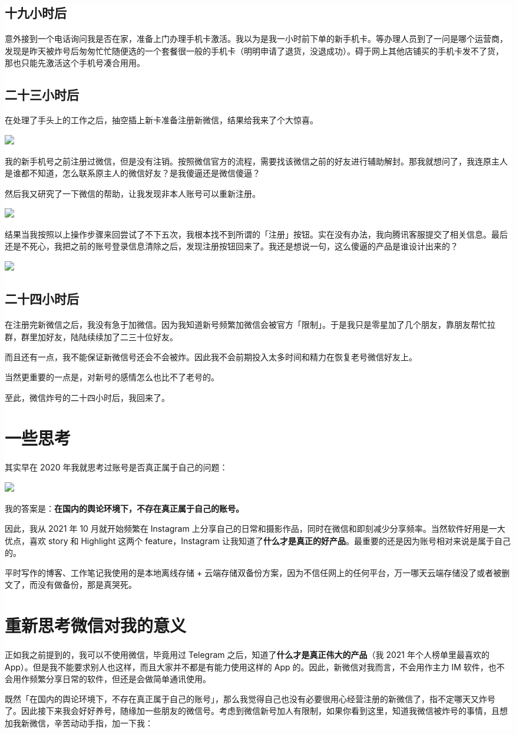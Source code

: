 ## 十九小时后

意外接到一个电话询问我是否在家，准备上门办理手机卡激活。我以为是我一小时前下单的新手机卡。等办理人员到了一问是哪个运营商，发现是昨天被炸号后匆匆忙忙随便选的一个套餐很一般的手机卡（明明申请了退货，没退成功）。碍于网上其他店铺买的手机卡发不了货，那也只能先激活这个手机号凑合用用。

## 二十三小时后

在处理了手头上的工作之后，抽空插上新卡准备注册新微信，结果给我来了个大惊喜。

![](https://raw.githubusercontent.com/Wonz5130/My-Private-ImgHost/master/img/IMG_3230.JPG)

我的新手机号之前注册过微信，但是没有注销。按照微信官方的流程，需要找该微信之前的好友进行辅助解封。那我就想问了，我连原主人是谁都不知道，怎么联系原主人的微信好友？是我傻逼还是微信傻逼？

然后我又研究了一下微信的帮助，让我发现非本人账号可以重新注册。

![](https://raw.githubusercontent.com/Wonz5130/My-Private-ImgHost/master/img/IMG_3231.JPG)

结果当我按照以上操作步骤来回尝试了不下五次，我根本找不到所谓的「注册」按钮。实在没有办法，我向腾讯客服提交了相关信息。最后还是不死心，我把之前的账号登录信息清除之后，发现注册按钮回来了。我还是想说一句，这么傻逼的产品是谁设计出来的？

![](https://raw.githubusercontent.com/Wonz5130/My-Private-ImgHost/master/img/IMG_3222.PNG)

## 二十四小时后

在注册完新微信之后，我没有急于加微信。因为我知道新号频繁加微信会被官方「限制」。于是我只是零星加了几个朋友，靠朋友帮忙拉群，群里加好友，陆陆续续加了二三十位好友。

而且还有一点，我不能保证新微信号还会不会被炸。因此我不会前期投入太多时间和精力在恢复老号微信好友上。

当然更重要的一点是，对新号的感情怎么也比不了老号的。

至此，微信炸号的二十四小时后，我回来了。

# 一些思考

其实早在 2020 年我就思考过账号是否真正属于自己的问题：

![](https://raw.githubusercontent.com/Wonz5130/My-Private-ImgHost/master/img/IMG_3203.JPG)

我的答案是：**在国内的舆论环境下，不存在真正属于自己的账号。**

因此，我从 2021 年 10 月就开始频繁在 Instagram 上分享自己的日常和摄影作品，同时在微信和即刻减少分享频率。当然软件好用是一大优点，喜欢 story 和 Highlight 这两个 feature，Instagram 让我知道了**什么才是真正的好产品**。最重要的还是因为账号相对来说是属于自己的。

平时写作的博客、工作笔记我使用的是本地离线存储 + 云端存储双备份方案，因为不信任网上的任何平台，万一哪天云端存储没了或者被删文了，而没有做备份，那是真哭死。

# 重新思考微信对我的意义

正如我之前提到的，我可以不使用微信，毕竟用过 Telegram 之后，知道了**什么才是真正伟大的产品**（我 2021 年个人榜单里最喜欢的 App）。但是我不能要求别人也这样，而且大家并不都是有能力使用这样的 App 的。因此，新微信对我而言，不会用作主力 IM 软件，也不会用作频繁分享日常的软件，但还是会做简单通讯使用。

既然「在国内的舆论环境下，不存在真正属于自己的账号」，那么我觉得自己也没有必要很用心经营注册的新微信了，指不定哪天又炸号了。因此接下来我会好好养号，随缘加一些朋友的微信号。考虑到微信新号加人有限制，如果你看到这里，知道我微信被炸号的事情，且想加我新微信，辛苦动动手指，加一下我：
